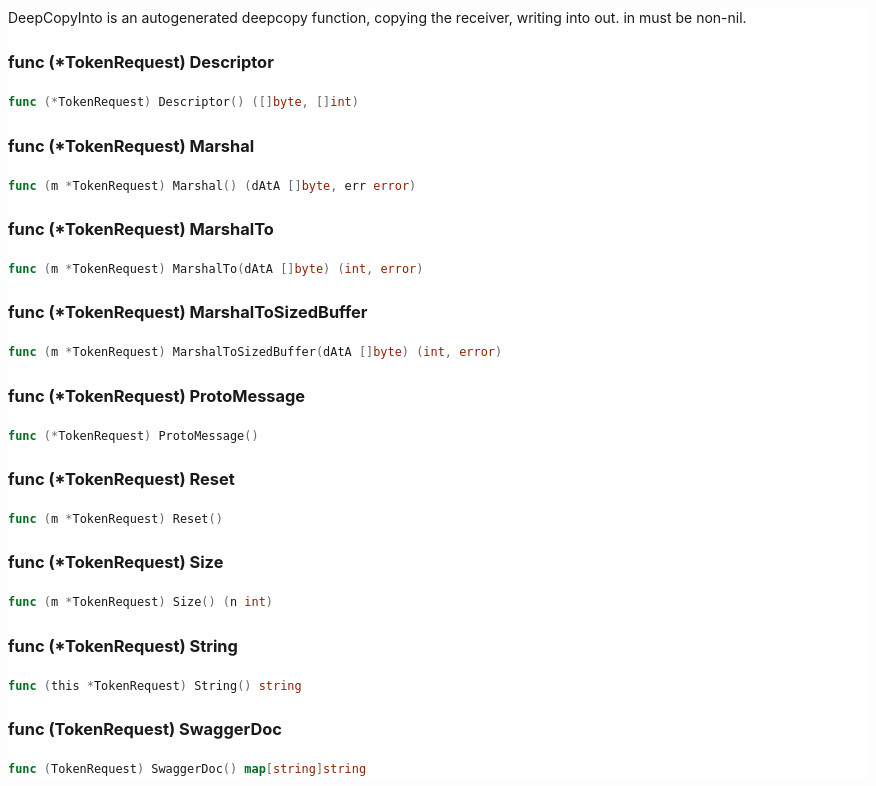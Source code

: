 DeepCopyInto is an autogenerated deepcopy function, copying the receiver, writing into out. in must be non\-nil.

### func \(\*TokenRequest\) Descriptor

```go
func (*TokenRequest) Descriptor() ([]byte, []int)
```

### func \(\*TokenRequest\) Marshal

```go
func (m *TokenRequest) Marshal() (dAtA []byte, err error)
```

### func \(\*TokenRequest\) MarshalTo

```go
func (m *TokenRequest) MarshalTo(dAtA []byte) (int, error)
```

### func \(\*TokenRequest\) MarshalToSizedBuffer

```go
func (m *TokenRequest) MarshalToSizedBuffer(dAtA []byte) (int, error)
```

### func \(\*TokenRequest\) ProtoMessage

```go
func (*TokenRequest) ProtoMessage()
```

### func \(\*TokenRequest\) Reset

```go
func (m *TokenRequest) Reset()
```

### func \(\*TokenRequest\) Size

```go
func (m *TokenRequest) Size() (n int)
```

### func \(\*TokenRequest\) String

```go
func (this *TokenRequest) String() string
```

### func \(TokenRequest\) SwaggerDoc

```go
func (TokenRequest) SwaggerDoc() map[string]string
```
